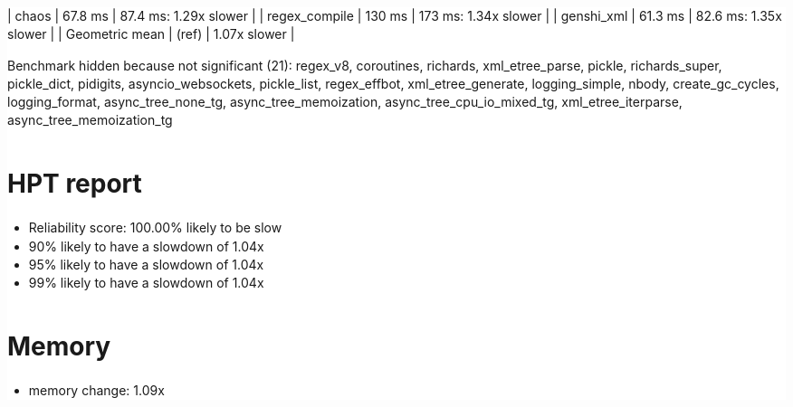 | chaos                    | 67.8 ms                                                                                                             | 87.4 ms: 1.29x slower                                                                                                   |
| regex_compile            | 130 ms                                                                                                              | 173 ms: 1.34x slower                                                                                                    |
| genshi_xml               | 61.3 ms                                                                                                             | 82.6 ms: 1.35x slower                                                                                                   |
| Geometric mean           | (ref)                                                                                                               | 1.07x slower                                                                                                            |

Benchmark hidden because not significant (21): regex_v8, coroutines, richards, xml_etree_parse, pickle, richards_super, pickle_dict, pidigits, asyncio_websockets, pickle_list, regex_effbot, xml_etree_generate, logging_simple, nbody, create_gc_cycles, logging_format, async_tree_none_tg, async_tree_memoization, async_tree_cpu_io_mixed_tg, xml_etree_iterparse, async_tree_memoization_tg

# HPT report

- Reliability score: 100.00% likely to be slow
- 90% likely to have a slowdown of 1.04x
- 95% likely to have a slowdown of 1.04x
- 99% likely to have a slowdown of 1.04x

# Memory
- memory change: 1.09x
